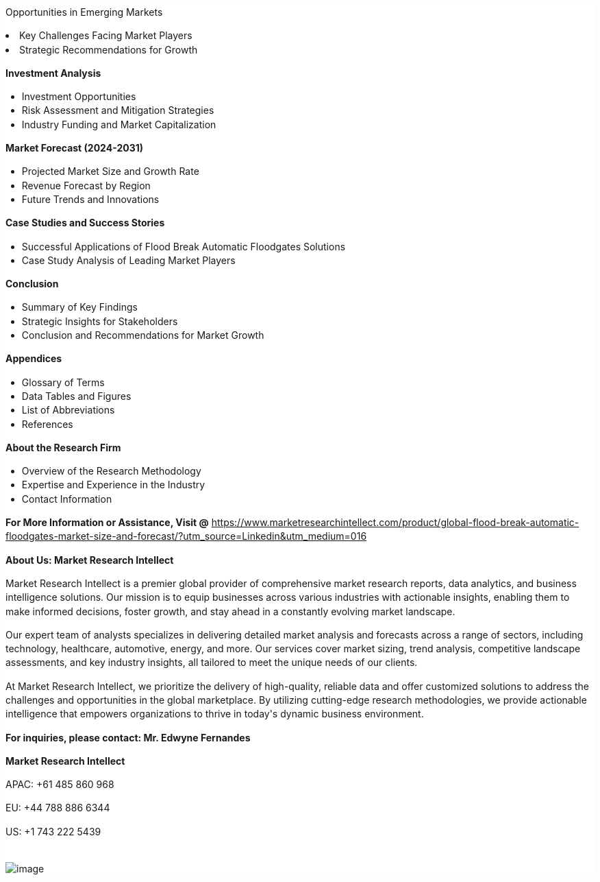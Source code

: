 Opportunities in Emerging Markets</li><li>Key Challenges Facing Market Players</li><li>Strategic Recommendations for Growth</li></ul><p><strong>Investment Analysis</strong></p><ul><li>Investment Opportunities</li><li>Risk Assessment and Mitigation Strategies</li><li>Industry Funding and Market Capitalization</li></ul><p><strong>Market Forecast (2024-2031)</strong></p><ul><li>Projected Market Size and Growth Rate</li><li>Revenue Forecast by Region</li><li>Future Trends and Innovations</li></ul><p><strong>Case Studies and Success Stories</strong></p><ul><li>Successful Applications of Flood Break Automatic Floodgates Solutions</li><li>Case Study Analysis of Leading Market Players</li></ul><p><strong>Conclusion</strong></p><ul><li>Summary of Key Findings</li><li>Strategic Insights for Stakeholders</li><li>Conclusion and Recommendations for Market Growth</li></ul><p><strong>Appendices</strong></p><ul><li>Glossary of Terms</li><li>Data Tables and Figures</li><li>List of Abbreviations</li><li>References</li></ul><p><strong>About the Research Firm</strong></p><ul><li>Overview of the Research Methodology</li><li>Expertise and Experience in the Industry</li><li>Contact Information</li></ul></div><div class="article-main__content" data-test-id="publishing-text-block"><p><span class="font-[700]"><strong>For More Information or Assistance, Visit @</strong>&nbsp;<a href="https://www.marketresearchintellect.com/product/global-flood-break-automatic-floodgates-market-size-and-forecast/?utm_source=Linkedin&utm_medium=016">https://www.marketresearchintellect.com/product/global-flood-break-automatic-floodgates-market-size-and-forecast/?utm_source=Linkedin&utm_medium=016</a></span></p><p><strong>About Us: Market Research Intellect</strong></p><p>Market Research Intellect is a premier global provider of comprehensive market research reports, data analytics, and business intelligence solutions. Our mission is to equip businesses across various industries with actionable insights, enabling them to make informed decisions, foster growth, and stay ahead in a constantly evolving market landscape.</p><p>Our expert team of analysts specializes in delivering detailed market analysis and forecasts across a range of sectors, including technology, healthcare, automotive, energy, and more. Our services cover market sizing, trend analysis, competitive landscape assessments, and key industry insights, all tailored to meet the unique needs of our clients.</p><p>At Market Research Intellect, we prioritize the delivery of high-quality, reliable data and offer customized solutions to address the challenges and opportunities in the global marketplace. By utilizing cutting-edge research methodologies, we provide actionable intelligence that empowers organizations to thrive in today's dynamic business environment.</p><p><strong>For inquiries, please contact: Mr. Edwyne Fernandes</strong></p><p><strong>Market Research Intellect</strong></p><p>APAC: +61 485 860 968</p><p>EU: +44 788 886 6344</p><p>US: +1 743 222 5439</p></div><div class="article-main__content" data-test-id="publishing-text-block">&nbsp;</div>
![image](https://github.com/user-attachments/assets/69b3321f-2583-4f34-b6f4-520499fcff87)
